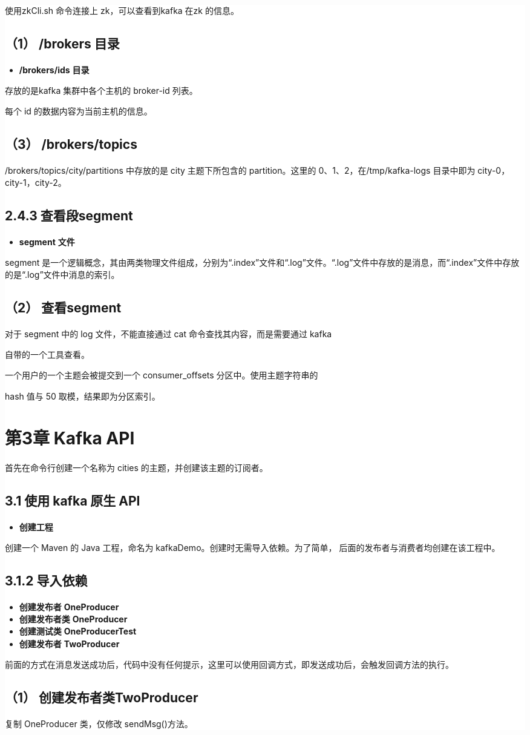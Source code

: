 使用zkCli.sh 命令连接上 zk，可以查看到kafka 在zk 的信息。

## （1） /brokers 目录

- **/brokers/ids** **目录**

存放的是kafka 集群中各个主机的 broker-id 列表。

每个 id 的数据内容为当前主机的信息。

## （3） /brokers/topics

/brokers/topics/city/partitions 中存放的是 city 主题下所包含的 partition。这里的 0、1、2，在/tmp/kafka-logs 目录中即为 city-0，city-1，city-2。

## 2.4.3 查看段segment

- **segment** **文件**

segment 是一个逻辑概念，其由两类物理文件组成，分别为“.index”文件和“.log”文件。“.log”文件中存放的是消息，而“.index”文件中存放的是“.log”文件中消息的索引。

## （2） 查看segment

对于 segment 中的 log 文件，不能直接通过 cat 命令查找其内容，而是需要通过 kafka

自带的一个工具查看。

一个用户的一个主题会被提交到一个 consumer_offsets 分区中。使用主题字符串的

hash 值与 50 取模，结果即为分区索引。

# 第3章 Kafka API

首先在命令行创建一个名称为 cities 的主题，并创建该主题的订阅者。

## 3.1 使用 kafka 原生 API

- **创建工程**

创建一个 Maven 的 Java 工程，命名为 kafkaDemo。创建时无需导入依赖。为了简单， 后面的发布者与消费者均创建在该工程中。

## 3.1.2 导入依赖

- **创建发布者** **OneProducer**
- **创建发布者类** **OneProducer**
- **创建测试类** **OneProducerTest**
- **创建发布者** **TwoProducer**

前面的方式在消息发送成功后，代码中没有任何提示，这里可以使用回调方式，即发送成功后，会触发回调方法的执行。

## （1） 创建发布者类TwoProducer

复制 OneProducer 类，仅修改 sendMsg()方法。
